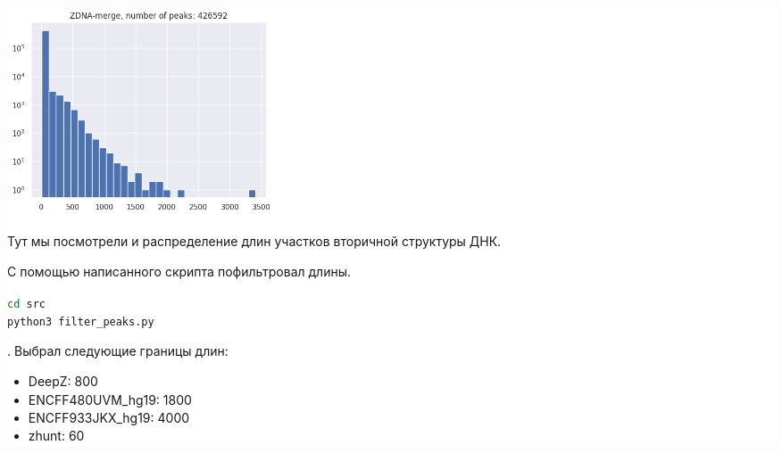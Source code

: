 <img src="images/ZDNA-merge-len-hist.png" width="300"/>

Тут мы посмотрели и распределение длин участков вторичной структуры ДНК.

С помощью написанного скрипта пофильтровал длины.

```bash
cd src
python3 filter_peaks.py
```

. Выбрал следующие границы длин:

* DeepZ: 800
* ENCFF480UVM_hg19: 1800
* ENCFF933JKX_hg19: 4000
* zhunt: 60
